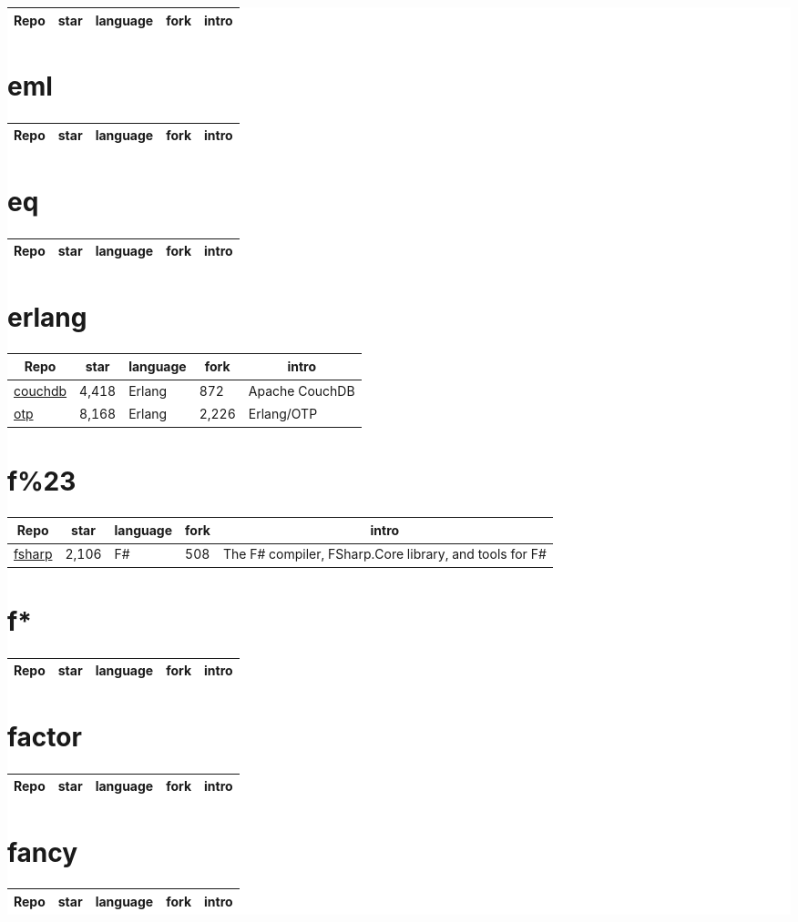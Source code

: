 Repo|star|language|fork|intro
-|-|-|-|-



# eml

Repo|star|language|fork|intro
-|-|-|-|-



# eq

Repo|star|language|fork|intro
-|-|-|-|-



# erlang

Repo|star|language|fork|intro
-|-|-|-|-
[couchdb](https://github.com/apache/couchdb)|4,418|Erlang|872|Apache CouchDB
[otp](https://github.com/erlang/otp)|8,168|Erlang|2,226|Erlang/OTP


# f%23

Repo|star|language|fork|intro
-|-|-|-|-
[fsharp](https://github.com/dotnet/fsharp)|2,106|F#|508|The F# compiler, FSharp.Core library, and tools for F#


# f*

Repo|star|language|fork|intro
-|-|-|-|-



# factor

Repo|star|language|fork|intro
-|-|-|-|-



# fancy

Repo|star|language|fork|intro
-|-|-|-|-
